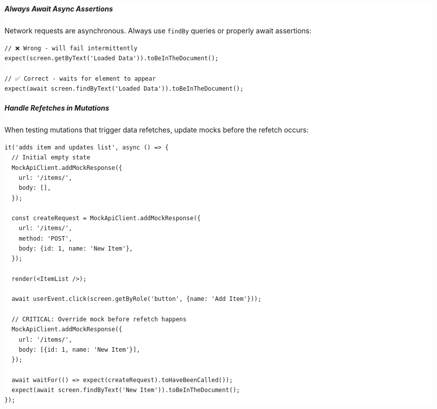 ##### Always Await Async Assertions

Network requests are asynchronous. Always use `findBy` queries or properly await assertions:

```tsx
// ❌ Wrong - will fail intermittently
expect(screen.getByText('Loaded Data')).toBeInTheDocument();

// ✅ Correct - waits for element to appear
expect(await screen.findByText('Loaded Data')).toBeInTheDocument();
```

##### Handle Refetches in Mutations

When testing mutations that trigger data refetches, update mocks before the refetch occurs:

```tsx
it('adds item and updates list', async () => {
  // Initial empty state
  MockApiClient.addMockResponse({
    url: '/items/',
    body: [],
  });

  const createRequest = MockApiClient.addMockResponse({
    url: '/items/',
    method: 'POST',
    body: {id: 1, name: 'New Item'},
  });

  render(<ItemList />);

  await userEvent.click(screen.getByRole('button', {name: 'Add Item'}));

  // CRITICAL: Override mock before refetch happens
  MockApiClient.addMockResponse({
    url: '/items/',
    body: [{id: 1, name: 'New Item'}],
  });

  await waitFor(() => expect(createRequest).toHaveBeenCalled());
  expect(await screen.findByText('New Item')).toBeInTheDocument();
});
```
